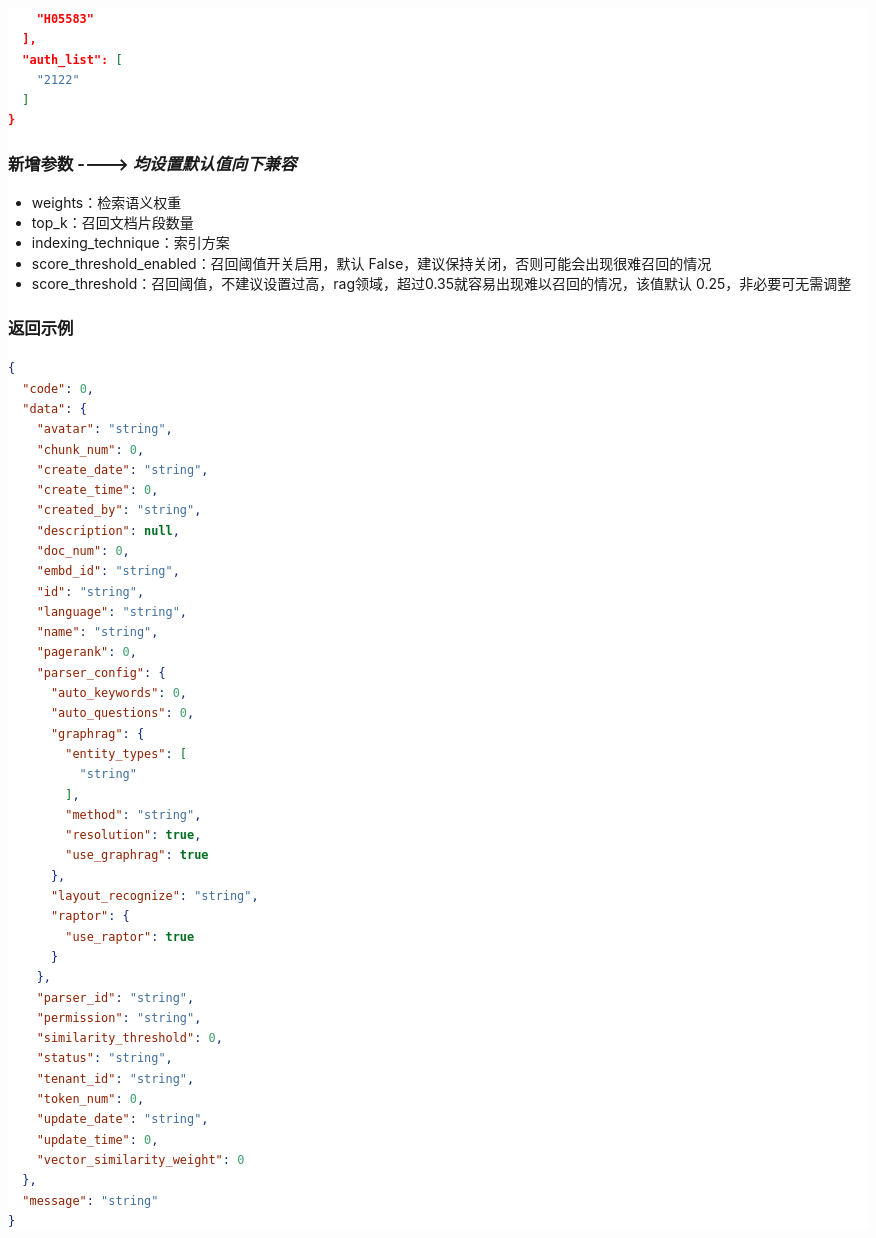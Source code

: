 ```json
    "H05583"
  ],
  "auth_list": [
    "2122"
  ]
}
```

### 新增参数 ----> **_均设置默认值向下兼容_**

- weights：检索语义权重
- top_k：召回文档片段数量
- indexing_technique：索引方案
- score_threshold_enabled：召回阈值开关启用，默认 False，建议保持关闭，否则可能会出现很难召回的情况
- score_threshold：召回阈值，不建议设置过高，rag领域，超过0.35就容易出现难以召回的情况，该值默认 0.25，非必要可无需调整

### 返回示例

```json
{
  "code": 0,
  "data": {
    "avatar": "string",
    "chunk_num": 0,
    "create_date": "string",
    "create_time": 0,
    "created_by": "string",
    "description": null,
    "doc_num": 0,
    "embd_id": "string",
    "id": "string",
    "language": "string",
    "name": "string",
    "pagerank": 0,
    "parser_config": {
      "auto_keywords": 0,
      "auto_questions": 0,
      "graphrag": {
        "entity_types": [
          "string"
        ],
        "method": "string",
        "resolution": true,
        "use_graphrag": true
      },
      "layout_recognize": "string",
      "raptor": {
        "use_raptor": true
      }
    },
    "parser_id": "string",
    "permission": "string",
    "similarity_threshold": 0,
    "status": "string",
    "tenant_id": "string",
    "token_num": 0,
    "update_date": "string",
    "update_time": 0,
    "vector_similarity_weight": 0
  },
  "message": "string"
}
```
